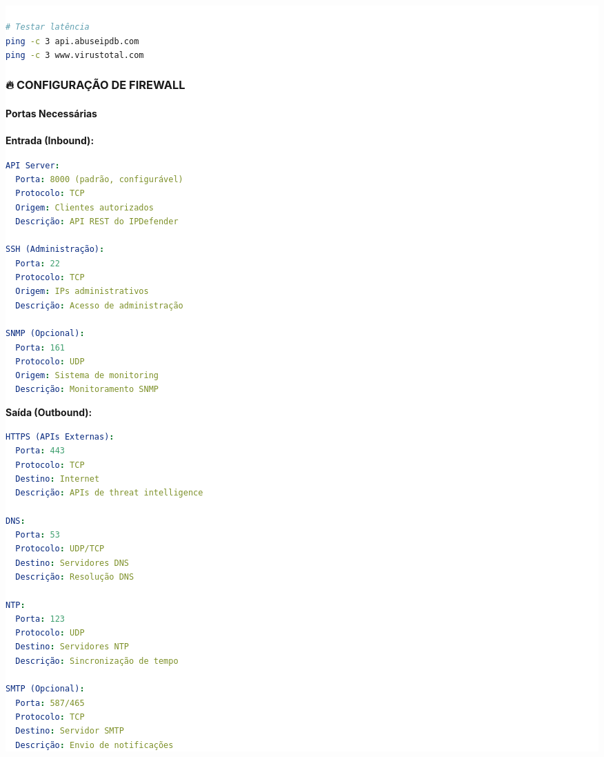 ```bash

# Testar latência
ping -c 3 api.abuseipdb.com
ping -c 3 www.virustotal.com
```

### **🔥 CONFIGURAÇÃO DE FIREWALL**

#### **Portas Necessárias**

**Entrada (Inbound):**
```yaml
API Server:
  Porta: 8000 (padrão, configurável)
  Protocolo: TCP
  Origem: Clientes autorizados
  Descrição: API REST do IPDefender
  
SSH (Administração):
  Porta: 22
  Protocolo: TCP  
  Origem: IPs administrativos
  Descrição: Acesso de administração
  
SNMP (Opcional):
  Porta: 161
  Protocolo: UDP
  Origem: Sistema de monitoring
  Descrição: Monitoramento SNMP
```

**Saída (Outbound):**
```yaml
HTTPS (APIs Externas):
  Porta: 443
  Protocolo: TCP
  Destino: Internet
  Descrição: APIs de threat intelligence
  
DNS:
  Porta: 53
  Protocolo: UDP/TCP
  Destino: Servidores DNS
  Descrição: Resolução DNS
  
NTP:
  Porta: 123
  Protocolo: UDP
  Destino: Servidores NTP
  Descrição: Sincronização de tempo
  
SMTP (Opcional):
  Porta: 587/465
  Protocolo: TCP
  Destino: Servidor SMTP
  Descrição: Envio de notificações
```
